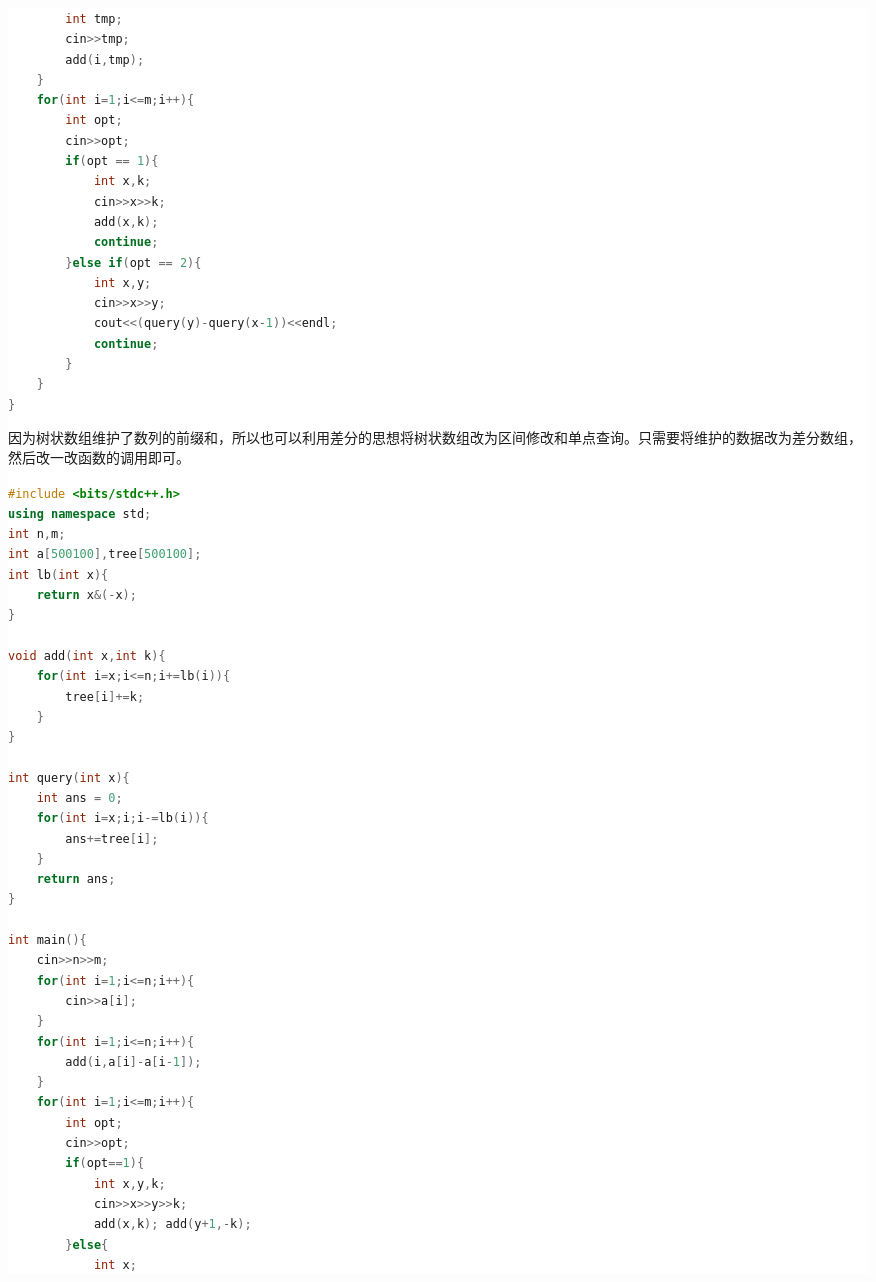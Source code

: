 ```C++
        int tmp;
        cin>>tmp;
        add(i,tmp);
    }
    for(int i=1;i<=m;i++){
        int opt;
        cin>>opt;
        if(opt == 1){
            int x,k;
            cin>>x>>k;
            add(x,k);
            continue;
        }else if(opt == 2){
            int x,y;
            cin>>x>>y;
            cout<<(query(y)-query(x-1))<<endl;
            continue;
        }
    }
}
```

因为树状数组维护了数列的前缀和，所以也可以利用差分的思想将树状数组改为区间修改和单点查询。只需要将维护的数据改为差分数组，然后改一改函数的调用即可。

```C++
#include <bits/stdc++.h>
using namespace std;
int n,m;
int a[500100],tree[500100];
int lb(int x){
	return x&(-x);
}

void add(int x,int k){
	for(int i=x;i<=n;i+=lb(i)){
		tree[i]+=k;
	}
}

int query(int x){
	int ans = 0;
	for(int i=x;i;i-=lb(i)){
		ans+=tree[i];
	}
	return ans;
}

int main(){
	cin>>n>>m;
	for(int i=1;i<=n;i++){
		cin>>a[i];
	}
	for(int i=1;i<=n;i++){
		add(i,a[i]-a[i-1]);
	}
	for(int i=1;i<=m;i++){
		int opt;
		cin>>opt;
		if(opt==1){
			int x,y,k;
			cin>>x>>y>>k;
			add(x,k); add(y+1,-k);
		}else{
			int x;
```